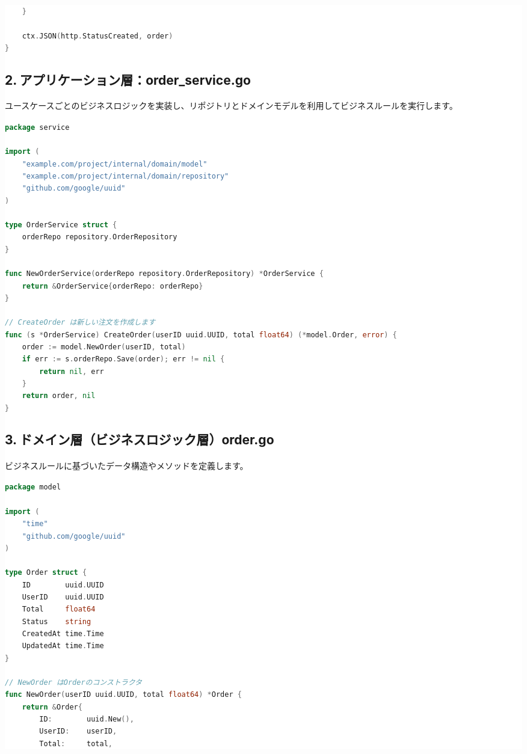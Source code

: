 ```go:internal/presentation/controller/order_controller.go
    }

    ctx.JSON(http.StatusCreated, order)
}
```

## 2. アプリケーション層：order_service.go

ユースケースごとのビジネスロジックを実装し、リポジトリとドメインモデルを利用してビジネスルールを実行します。

```go:internal/application/service/order_service.go
package service

import (
    "example.com/project/internal/domain/model"
    "example.com/project/internal/domain/repository"
    "github.com/google/uuid"
)

type OrderService struct {
    orderRepo repository.OrderRepository
}

func NewOrderService(orderRepo repository.OrderRepository) *OrderService {
    return &OrderService{orderRepo: orderRepo}
}

// CreateOrder は新しい注文を作成します
func (s *OrderService) CreateOrder(userID uuid.UUID, total float64) (*model.Order, error) {
    order := model.NewOrder(userID, total)
    if err := s.orderRepo.Save(order); err != nil {
        return nil, err
    }
    return order, nil
}
```

## 3. ドメイン層（ビジネスロジック層）order.go

ビジネスルールに基づいたデータ構造やメソッドを定義します。

```go:internal/domain/model/order.go
package model

import (
    "time"
    "github.com/google/uuid"
)

type Order struct {
    ID        uuid.UUID
    UserID    uuid.UUID
    Total     float64
    Status    string
    CreatedAt time.Time
    UpdatedAt time.Time
}

// NewOrder はOrderのコンストラクタ
func NewOrder(userID uuid.UUID, total float64) *Order {
    return &Order{
        ID:        uuid.New(),
        UserID:    userID,
        Total:     total,
```